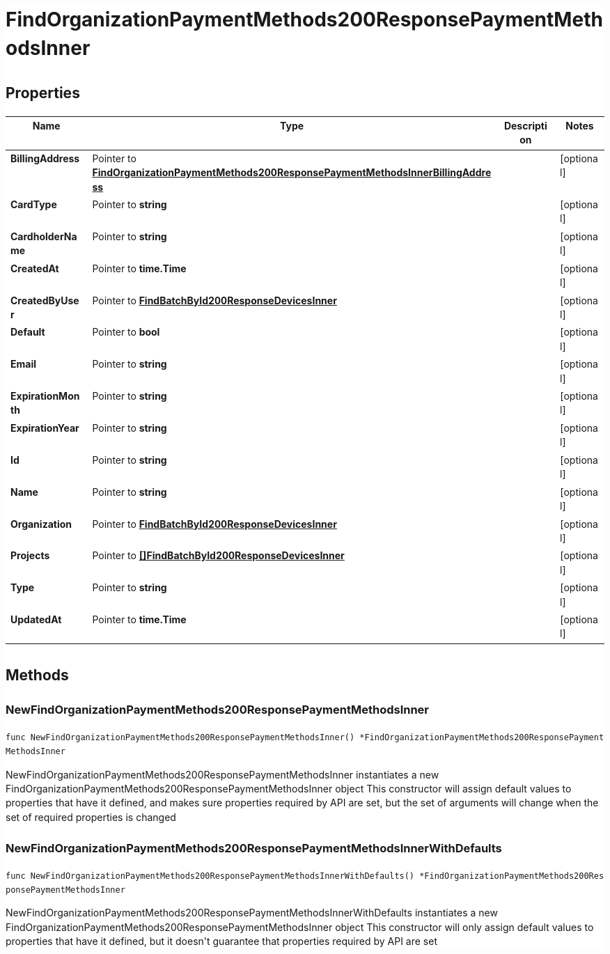 # FindOrganizationPaymentMethods200ResponsePaymentMethodsInner

## Properties

Name | Type | Description | Notes
------------ | ------------- | ------------- | -------------
**BillingAddress** | Pointer to [**FindOrganizationPaymentMethods200ResponsePaymentMethodsInnerBillingAddress**](FindOrganizationPaymentMethods200ResponsePaymentMethodsInnerBillingAddress.md) |  | [optional] 
**CardType** | Pointer to **string** |  | [optional] 
**CardholderName** | Pointer to **string** |  | [optional] 
**CreatedAt** | Pointer to **time.Time** |  | [optional] 
**CreatedByUser** | Pointer to [**FindBatchById200ResponseDevicesInner**](FindBatchById200ResponseDevicesInner.md) |  | [optional] 
**Default** | Pointer to **bool** |  | [optional] 
**Email** | Pointer to **string** |  | [optional] 
**ExpirationMonth** | Pointer to **string** |  | [optional] 
**ExpirationYear** | Pointer to **string** |  | [optional] 
**Id** | Pointer to **string** |  | [optional] 
**Name** | Pointer to **string** |  | [optional] 
**Organization** | Pointer to [**FindBatchById200ResponseDevicesInner**](FindBatchById200ResponseDevicesInner.md) |  | [optional] 
**Projects** | Pointer to [**[]FindBatchById200ResponseDevicesInner**](FindBatchById200ResponseDevicesInner.md) |  | [optional] 
**Type** | Pointer to **string** |  | [optional] 
**UpdatedAt** | Pointer to **time.Time** |  | [optional] 

## Methods

### NewFindOrganizationPaymentMethods200ResponsePaymentMethodsInner

`func NewFindOrganizationPaymentMethods200ResponsePaymentMethodsInner() *FindOrganizationPaymentMethods200ResponsePaymentMethodsInner`

NewFindOrganizationPaymentMethods200ResponsePaymentMethodsInner instantiates a new FindOrganizationPaymentMethods200ResponsePaymentMethodsInner object
This constructor will assign default values to properties that have it defined,
and makes sure properties required by API are set, but the set of arguments
will change when the set of required properties is changed

### NewFindOrganizationPaymentMethods200ResponsePaymentMethodsInnerWithDefaults

`func NewFindOrganizationPaymentMethods200ResponsePaymentMethodsInnerWithDefaults() *FindOrganizationPaymentMethods200ResponsePaymentMethodsInner`

NewFindOrganizationPaymentMethods200ResponsePaymentMethodsInnerWithDefaults instantiates a new FindOrganizationPaymentMethods200ResponsePaymentMethodsInner object
This constructor will only assign default values to properties that have it defined,
but it doesn't guarantee that properties required by API are set
